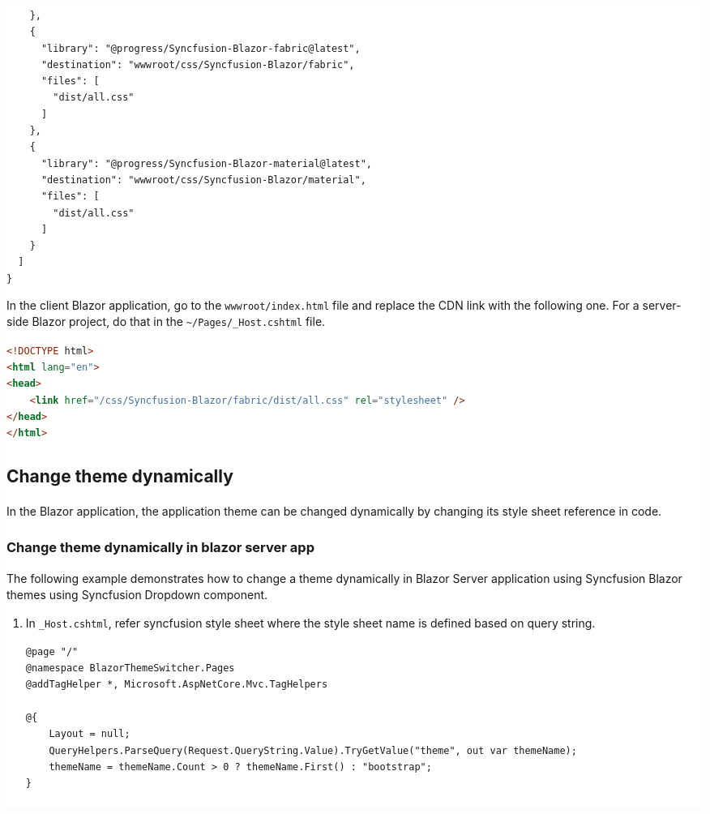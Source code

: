 ```
    },
    {
      "library": "@progress/Syncfusion-Blazor-fabric@latest",
      "destination": "wwwroot/css/Syncfusion-Blazor/fabric",
      "files": [
        "dist/all.css"
      ]
    },
    {
      "library": "@progress/Syncfusion-Blazor-material@latest",
      "destination": "wwwroot/css/Syncfusion-Blazor/material",
      "files": [
        "dist/all.css"
      ]
    }
  ]
}
```

In the client Blazor application, go to the `wwwroot/index.html` file and replace the CDN link with the following one. For a server-side Blazor project, do that in the `~/Pages/_Host.cshtml` file.

```html
<!DOCTYPE html>
<html lang="en">
<head>
    <link href="/css/Syncfusion-Blazor/fabric/dist/all.css" rel="stylesheet" />
</head>
</html>
```

## Change theme dynamically

In the Blazor application, the application theme can be changed dynamically by changing its style sheet reference in code. 

### Change theme dynamically in blazor server app

The following example demonstrates how to change a theme dynamically in Blazor Server application using Syncfusion Blazor themes using Syncfusion Dropdown component.

1. In  `_Host.cshtml`, refer syncfusion style sheet where the style sheet name is defined based on query string. 
    
    ```cshtml
    @page "/"
    @namespace BlazorThemeSwitcher.Pages
    @addTagHelper *, Microsoft.AspNetCore.Mvc.TagHelpers
    
    @{
        Layout = null;
        QueryHelpers.ParseQuery(Request.QueryString.Value).TryGetValue("theme", out var themeName);
        themeName = themeName.Count > 0 ? themeName.First() : "bootstrap";
    }
    